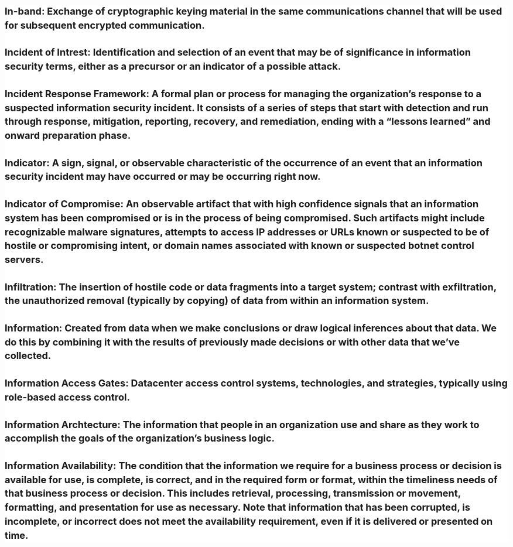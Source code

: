 ### In-band: **Exchange of cryptographic keying material in the same communications channel that will be used for subsequent encrypted communication.**

### Incident of Intrest: **Identification and selection of an event that may be of significance in information security terms, either as a precursor or an indicator of a possible attack.**

### Incident Response Framework: **A formal plan or process for managing the organization’s response to a suspected information security incident. It consists of a series of steps that start with detection and run through response, mitigation, reporting, recovery, and remediation, ending with a “lessons learned” and onward preparation phase.**

### Indicator: **A sign, signal, or observable characteristic of the occurrence of an event that an information security incident may have occurred or may be occurring right now.**

### Indicator of Compromise: **An observable artifact that with high confidence signals that an information system has been compromised or is in the process of being compromised. Such artifacts might include recognizable malware signatures, attempts to access IP addresses  or URLs known or suspected to be of hostile or compromising intent, or domain names associated with known or suspected botnet control servers.**

### Infiltration: **The insertion of hostile code or data fragments into a target system; contrast with exfiltration, the unauthorized removal (typically by copying) of data from within an information system.**

### Information: **Created from data when we make conclusions or draw logical inferences about that data. We do this by combining it with the results of previously made decisions or with other data that we’ve collected.**

### Information Access Gates: **Datacenter access control systems, technologies, and strategies, typically using role-based access control.**

### Information Archtecture: **The information that people in an organization use and share as they work to accomplish the goals of the organization’s business logic.**

### Information Availability: **The condition that the information we require for a business process or decision is available for use, is complete, is correct, and in the required form or format, within the timeliness needs of that business process or decision. This includes retrieval, processing, transmission or movement, formatting, and presentation for use as necessary. Note that information that has been corrupted, is incomplete, or incorrect does not meet the availability requirement, even if it is delivered or presented on time.**
